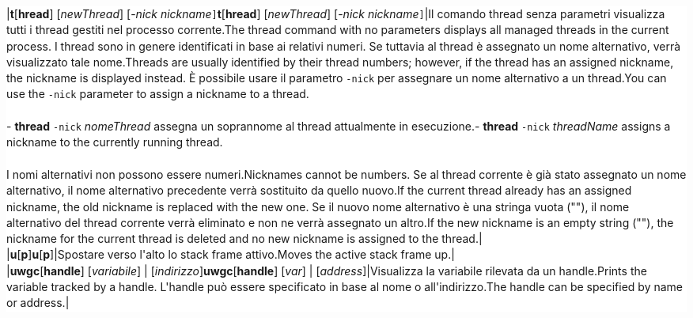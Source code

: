 |<span data-ttu-id="1c27e-254">**t**[**hread**] [*newThread*] [-*nick nickname*`]`</span><span class="sxs-lookup"><span data-stu-id="1c27e-254">**t**[**hread**] [*newThread*] [-*nick nickname*`]`</span></span>|<span data-ttu-id="1c27e-255">Il comando thread senza parametri visualizza tutti i thread gestiti nel processo corrente.</span><span class="sxs-lookup"><span data-stu-id="1c27e-255">The thread command with no parameters displays all managed threads in the current process.</span></span> <span data-ttu-id="1c27e-256">I thread sono in genere identificati in base ai relativi numeri. Se tuttavia al thread è assegnato un nome alternativo, verrà visualizzato tale nome.</span><span class="sxs-lookup"><span data-stu-id="1c27e-256">Threads are usually identified by their thread numbers; however, if the thread has an assigned nickname, the nickname is displayed instead.</span></span> <span data-ttu-id="1c27e-257">È possibile usare il parametro `-nick` per assegnare un nome alternativo a un thread.</span><span class="sxs-lookup"><span data-stu-id="1c27e-257">You can use the `-nick` parameter to assign a nickname to a thread.</span></span><br /><br /> <span data-ttu-id="1c27e-258">-   **thread** `-nick` *nomeThread* assegna un soprannome al thread attualmente in esecuzione.</span><span class="sxs-lookup"><span data-stu-id="1c27e-258">-   **thread** `-nick` *threadName* assigns a nickname to the currently running thread.</span></span><br /><br /> <span data-ttu-id="1c27e-259">I nomi alternativi non possono essere numeri.</span><span class="sxs-lookup"><span data-stu-id="1c27e-259">Nicknames cannot be numbers.</span></span> <span data-ttu-id="1c27e-260">Se al thread corrente è già stato assegnato un nome alternativo, il nome alternativo precedente verrà sostituito da quello nuovo.</span><span class="sxs-lookup"><span data-stu-id="1c27e-260">If the current thread already has an assigned nickname, the old nickname is replaced with the new one.</span></span> <span data-ttu-id="1c27e-261">Se il nuovo nome alternativo è una stringa vuota (""), il nome alternativo del thread corrente verrà eliminato e non ne verrà assegnato un altro.</span><span class="sxs-lookup"><span data-stu-id="1c27e-261">If the new nickname is an empty string (""), the nickname for the current thread is deleted and no new nickname is assigned to the thread.</span></span>|  
|<span data-ttu-id="1c27e-262">**u**[**p**]</span><span class="sxs-lookup"><span data-stu-id="1c27e-262">**u**[**p**]</span></span>|<span data-ttu-id="1c27e-263">Spostare verso l'alto lo stack frame attivo.</span><span class="sxs-lookup"><span data-stu-id="1c27e-263">Moves the active stack frame up.</span></span>|  
|<span data-ttu-id="1c27e-264">**uwgc**[**handle**] [*variabile*] &#124; [*indirizzo*]</span><span class="sxs-lookup"><span data-stu-id="1c27e-264">**uwgc**[**handle**] [*var*] &#124; [*address*]</span></span>|<span data-ttu-id="1c27e-265">Visualizza la variabile rilevata da un handle.</span><span class="sxs-lookup"><span data-stu-id="1c27e-265">Prints the variable tracked by a handle.</span></span> <span data-ttu-id="1c27e-266">L'handle può essere specificato in base al nome o all'indirizzo.</span><span class="sxs-lookup"><span data-stu-id="1c27e-266">The handle can be specified by name or address.</span></span>|  